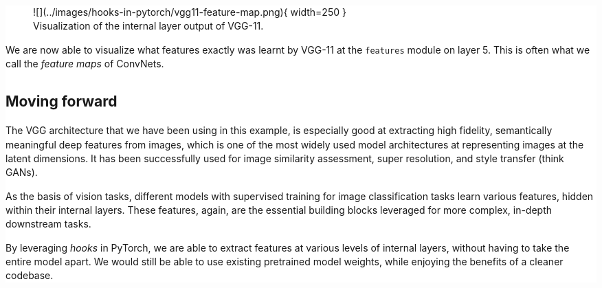 <figure markdown>
  ![](../images/hooks-in-pytorch/vgg11-feature-map.png){ width=250 }
  <figcaption>Visualization of the internal layer output of VGG-11.</figcaption>
</figure>

We are now able to visualize what features exactly was learnt by VGG-11 at the `features` module on layer 5. This is often what we call the *feature maps* of ConvNets.

## Moving forward

The VGG architecture that we have been using in this example, is especially good at extracting high fidelity, semantically meaningful deep features from images, which is one of the most widely used model architectures at representing images at the latent dimensions. It has been successfully used for image similarity assessment, super resolution, and style transfer (think GANs).

As the basis of vision tasks, different models with supervised training for image classification tasks learn various features, hidden within their internal layers. These features, again, are the essential building blocks leveraged for more complex, in-depth downstream tasks.  

By leveraging *hooks* in PyTorch, we are able to extract features at various levels of internal layers, without having to take the entire model apart. We would still be able to use existing pretrained model weights, while enjoying the benefits of a cleaner codebase. 
